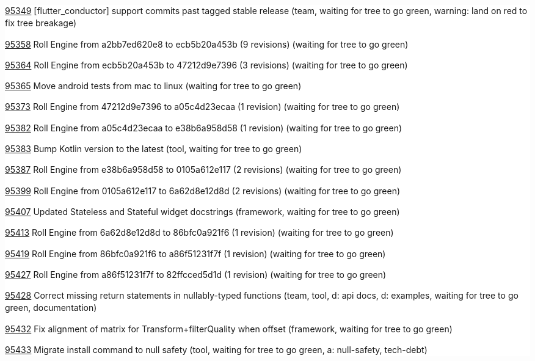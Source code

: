 
[95349](https://github.com/flutter/flutter/pull/95349) [flutter_conductor] support commits past tagged stable release (team, waiting for tree to go green, warning: land on red to fix tree breakage)


[95358](https://github.com/flutter/flutter/pull/95358) Roll Engine from a2bb7ed620e8 to ecb5b20a453b (9 revisions) (waiting for tree to go green)


[95364](https://github.com/flutter/flutter/pull/95364) Roll Engine from ecb5b20a453b to 47212d9e7396 (3 revisions) (waiting for tree to go green)


[95365](https://github.com/flutter/flutter/pull/95365) Move android tests from mac to linux (waiting for tree to go green)


[95373](https://github.com/flutter/flutter/pull/95373) Roll Engine from 47212d9e7396 to a05c4d23ecaa (1 revision) (waiting for tree to go green)


[95382](https://github.com/flutter/flutter/pull/95382) Roll Engine from a05c4d23ecaa to e38b6a958d58 (1 revision) (waiting for tree to go green)


[95383](https://github.com/flutter/flutter/pull/95383) Bump Kotlin version to the latest (tool, waiting for tree to go green)


[95387](https://github.com/flutter/flutter/pull/95387) Roll Engine from e38b6a958d58 to 0105a612e117 (2 revisions) (waiting for tree to go green)


[95399](https://github.com/flutter/flutter/pull/95399) Roll Engine from 0105a612e117 to 6a62d8e12d8d (2 revisions) (waiting for tree to go green)


[95407](https://github.com/flutter/flutter/pull/95407) Updated Stateless and Stateful widget docstrings (framework, waiting for tree to go green)


[95413](https://github.com/flutter/flutter/pull/95413) Roll Engine from 6a62d8e12d8d to 86bfc0a921f6 (1 revision) (waiting for tree to go green)


[95419](https://github.com/flutter/flutter/pull/95419) Roll Engine from 86bfc0a921f6 to a86f51231f7f (1 revision) (waiting for tree to go green)


[95427](https://github.com/flutter/flutter/pull/95427) Roll Engine from a86f51231f7f to 82ffcced5d1d (1 revision) (waiting for tree to go green)


[95428](https://github.com/flutter/flutter/pull/95428) Correct missing return statements in nullably-typed functions (team, tool, d: api docs, d: examples, waiting for tree to go green, documentation)


[95432](https://github.com/flutter/flutter/pull/95432) Fix alignment of matrix for Transform+filterQuality when offset (framework, waiting for tree to go green)


[95433](https://github.com/flutter/flutter/pull/95433) Migrate install command to null safety (tool, waiting for tree to go green, a: null-safety, tech-debt)


[CHANGELOG]: https://github.com/flutter/flutter/blob/master/CHANGELOG.md